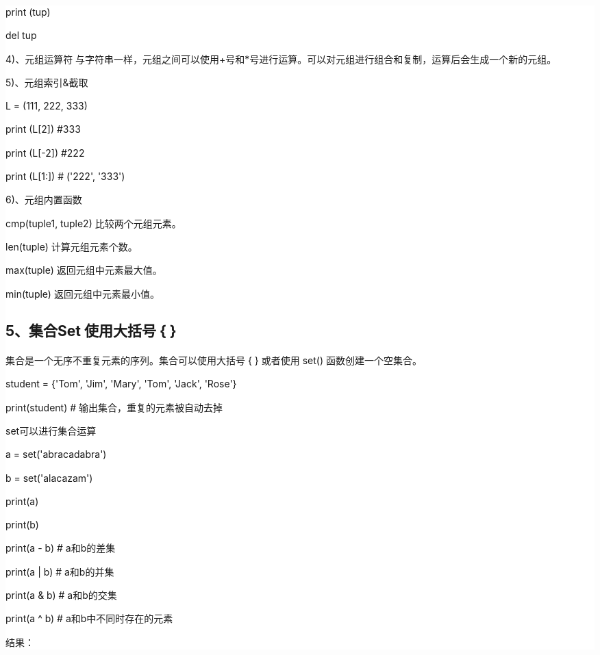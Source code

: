 print (tup)

del tup

 

4)、元组运算符
与字符串一样，元组之间可以使用+号和*号进行运算。可以对元组进行组合和复制，运算后会生成一个新的元组。

 

 

5)、元组索引&截取

L = (111, 222, 333)

print (L[2])   #333

print (L[-2])  #222

print (L[1:])  # ('222', '333')

 

6)、元组内置函数

cmp(tuple1, tuple2) 比较两个元组元素。

len(tuple) 计算元组元素个数。

max(tuple) 返回元组中元素最大值。

min(tuple) 返回元组中元素最小值。

 

## 5、集合Set 使用大括号 { }

集合是一个无序不重复元素的序列。集合可以使用大括号 { } 或者使用 set() 函数创建一个空集合。

student = {'Tom', 'Jim', 'Mary', 'Tom', 'Jack', 'Rose'}

print(student)   # 输出集合，重复的元素被自动去掉

 

set可以进行集合运算

a = set('abracadabra')

b = set('alacazam')

print(a)

print(b)

print(a - b)     # a和b的差集

print(a | b)     # a和b的并集

print(a & b)    # a和b的交集

print(a ^ b)    # a和b中不同时存在的元素

 

结果：
